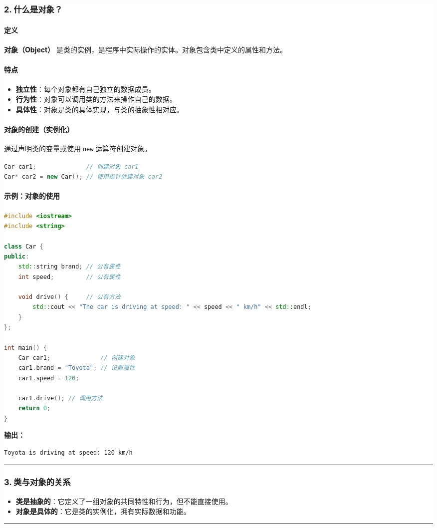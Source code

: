 
### 2. 什么是对象？
#### 定义
**对象（Object）** 是类的实例，是程序中实际操作的实体。对象包含类中定义的属性和方法。

#### 特点
- **独立性**：每个对象都有自己独立的数据成员。
- **行为性**：对象可以调用类的方法来操作自己的数据。
- **具体性**：对象是类的具体实现，与类的抽象性相对应。

#### 对象的创建（实例化）
通过声明类的变量或使用 `new` 运算符创建对象。

```cpp
Car car1;              // 创建对象 car1
Car* car2 = new Car(); // 使用指针创建对象 car2
```

#### 示例：对象的使用
```cpp
#include <iostream>
#include <string>

class Car {
public:
    std::string brand; // 公有属性
    int speed;         // 公有属性

    void drive() {     // 公有方法
        std::cout << "The car is driving at speed: " << speed << " km/h" << std::endl;
    }
};

int main() {
    Car car1;              // 创建对象
    car1.brand = "Toyota"; // 设置属性
    car1.speed = 120;

    car1.drive(); // 调用方法
    return 0;
}
```

**输出：**

```
Toyota is driving at speed: 120 km/h
```

---

### 3. 类与对象的关系
- **类是抽象的**：它定义了一组对象的共同特性和行为，但不能直接使用。
- **对象是具体的**：它是类的实例化，拥有实际数据和功能。

---